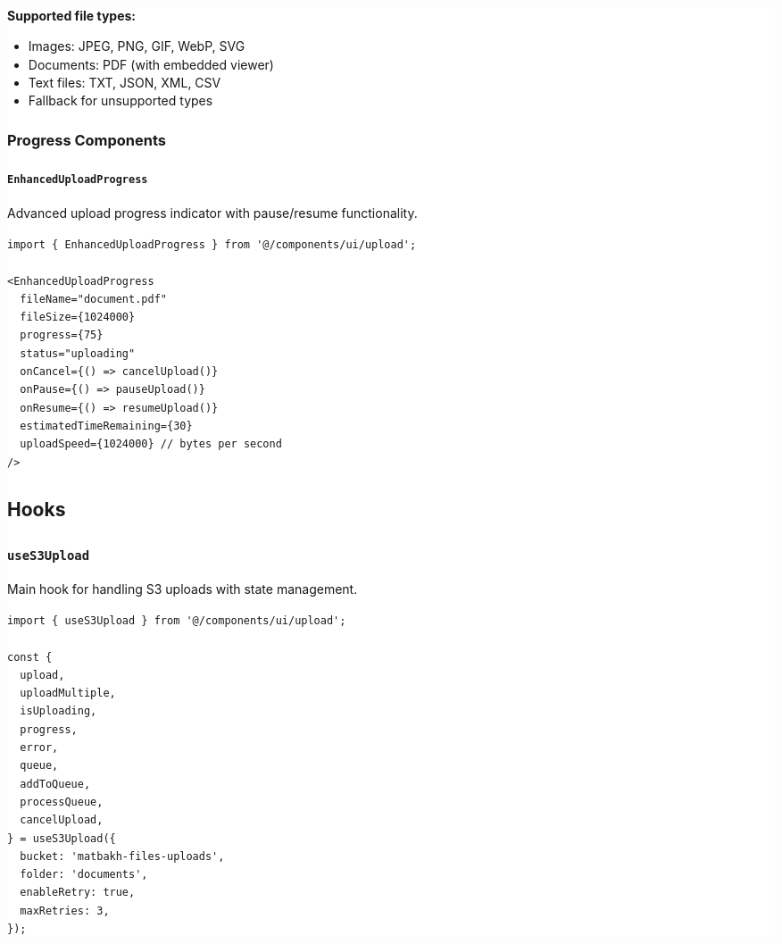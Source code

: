 **Supported file types:**
- Images: JPEG, PNG, GIF, WebP, SVG
- Documents: PDF (with embedded viewer)
- Text files: TXT, JSON, XML, CSV
- Fallback for unsupported types

### Progress Components

#### `EnhancedUploadProgress`
Advanced upload progress indicator with pause/resume functionality.

```tsx
import { EnhancedUploadProgress } from '@/components/ui/upload';

<EnhancedUploadProgress
  fileName="document.pdf"
  fileSize={1024000}
  progress={75}
  status="uploading"
  onCancel={() => cancelUpload()}
  onPause={() => pauseUpload()}
  onResume={() => resumeUpload()}
  estimatedTimeRemaining={30}
  uploadSpeed={1024000} // bytes per second
/>
```

## Hooks

### `useS3Upload`
Main hook for handling S3 uploads with state management.

```tsx
import { useS3Upload } from '@/components/ui/upload';

const {
  upload,
  uploadMultiple,
  isUploading,
  progress,
  error,
  queue,
  addToQueue,
  processQueue,
  cancelUpload,
} = useS3Upload({
  bucket: 'matbakh-files-uploads',
  folder: 'documents',
  enableRetry: true,
  maxRetries: 3,
});
```
